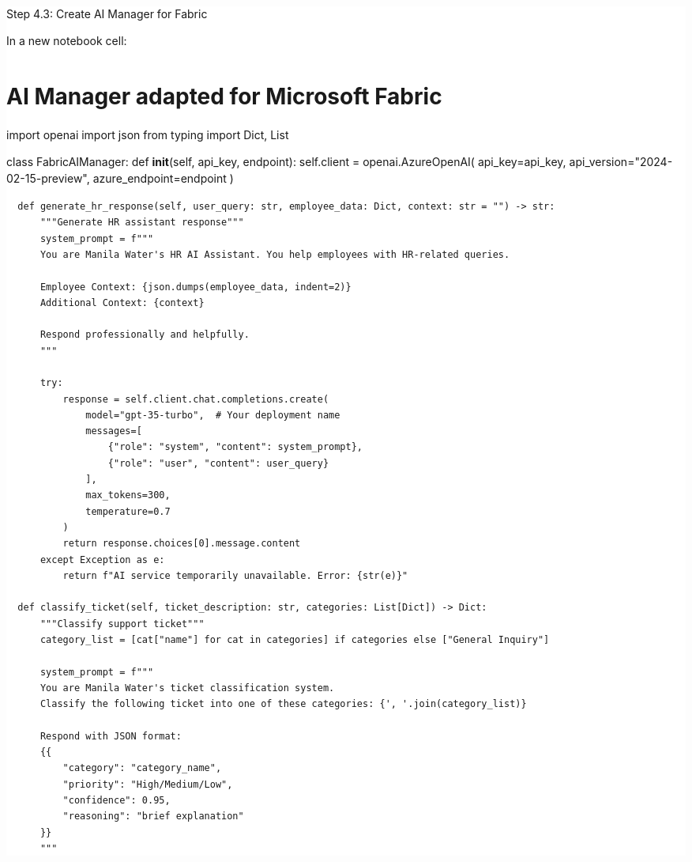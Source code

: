  Step 4.3: Create AI Manager for Fabric

  In a new notebook cell:

  # AI Manager adapted for Microsoft Fabric
  import openai
  import json
  from typing import Dict, List

  class FabricAIManager:
      def __init__(self, api_key, endpoint):
          self.client = openai.AzureOpenAI(
              api_key=api_key,
              api_version="2024-02-15-preview",
              azure_endpoint=endpoint
          )

      def generate_hr_response(self, user_query: str, employee_data: Dict, context: str = "") -> str:
          """Generate HR assistant response"""
          system_prompt = f"""
          You are Manila Water's HR AI Assistant. You help employees with HR-related queries.
          
          Employee Context: {json.dumps(employee_data, indent=2)}
          Additional Context: {context}
          
          Respond professionally and helpfully.
          """

          try:
              response = self.client.chat.completions.create(
                  model="gpt-35-turbo",  # Your deployment name
                  messages=[
                      {"role": "system", "content": system_prompt},
                      {"role": "user", "content": user_query}
                  ],
                  max_tokens=300,
                  temperature=0.7
              )
              return response.choices[0].message.content
          except Exception as e:
              return f"AI service temporarily unavailable. Error: {str(e)}"

      def classify_ticket(self, ticket_description: str, categories: List[Dict]) -> Dict:
          """Classify support ticket"""
          category_list = [cat["name"] for cat in categories] if categories else ["General Inquiry"]

          system_prompt = f"""
          You are Manila Water's ticket classification system. 
          Classify the following ticket into one of these categories: {', '.join(category_list)}
          
          Respond with JSON format:
          {{
              "category": "category_name",
              "priority": "High/Medium/Low",
              "confidence": 0.95,
              "reasoning": "brief explanation"
          }}
          """
